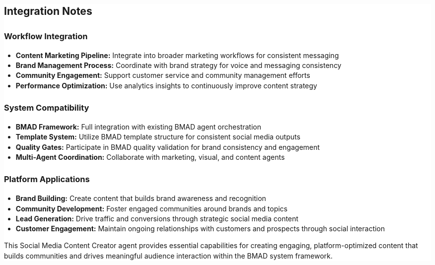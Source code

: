 ## Integration Notes

### Workflow Integration
- **Content Marketing Pipeline:** Integrate into broader marketing workflows for consistent messaging
- **Brand Management Process:** Coordinate with brand strategy for voice and messaging consistency
- **Community Engagement:** Support customer service and community management efforts
- **Performance Optimization:** Use analytics insights to continuously improve content strategy

### System Compatibility
- **BMAD Framework:** Full integration with existing BMAD agent orchestration
- **Template System:** Utilize BMAD template structure for consistent social media outputs
- **Quality Gates:** Participate in BMAD quality validation for brand consistency and engagement
- **Multi-Agent Coordination:** Collaborate with marketing, visual, and content agents

### Platform Applications
- **Brand Building:** Create content that builds brand awareness and recognition
- **Community Development:** Foster engaged communities around brands and topics
- **Lead Generation:** Drive traffic and conversions through strategic social media content
- **Customer Engagement:** Maintain ongoing relationships with customers and prospects through social interaction

This Social Media Content Creator agent provides essential capabilities for creating engaging, platform-optimized content that builds communities and drives meaningful audience interaction within the BMAD system framework.
